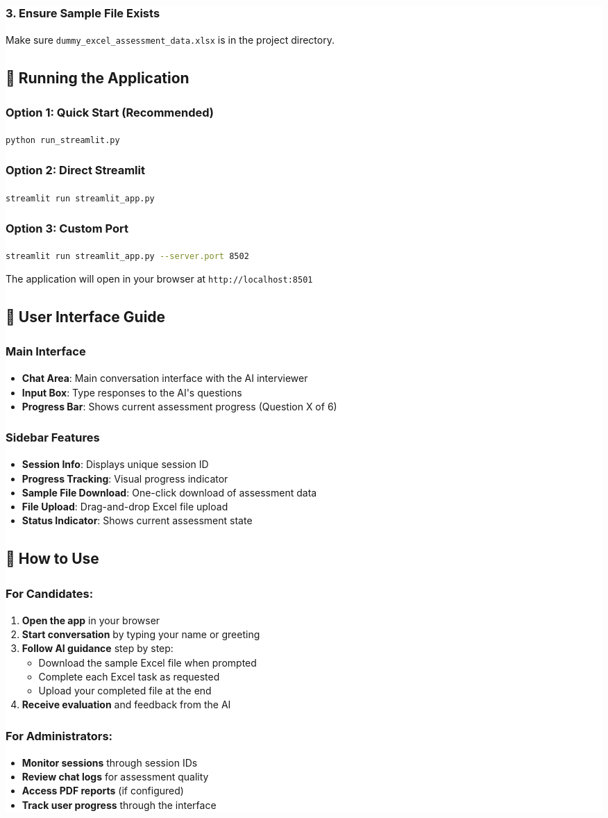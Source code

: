 ### 3. Ensure Sample File Exists
Make sure `dummy_excel_assessment_data.xlsx` is in the project directory.

## 🚀 Running the Application

### Option 1: Quick Start (Recommended)
```bash
python run_streamlit.py
```

### Option 2: Direct Streamlit
```bash
streamlit run streamlit_app.py
```

### Option 3: Custom Port
```bash
streamlit run streamlit_app.py --server.port 8502
```

The application will open in your browser at `http://localhost:8501`

## 📱 User Interface Guide

### Main Interface
- **Chat Area**: Main conversation interface with the AI interviewer
- **Input Box**: Type responses to the AI's questions
- **Progress Bar**: Shows current assessment progress (Question X of 6)

### Sidebar Features
- **Session Info**: Displays unique session ID
- **Progress Tracking**: Visual progress indicator
- **Sample File Download**: One-click download of assessment data
- **File Upload**: Drag-and-drop Excel file upload
- **Status Indicator**: Shows current assessment state

## 🎯 How to Use

### For Candidates:
1. **Open the app** in your browser
2. **Start conversation** by typing your name or greeting
3. **Follow AI guidance** step by step:
   - Download the sample Excel file when prompted
   - Complete each Excel task as requested
   - Upload your completed file at the end
4. **Receive evaluation** and feedback from the AI

### For Administrators:
- **Monitor sessions** through session IDs
- **Review chat logs** for assessment quality
- **Access PDF reports** (if configured)
- **Track user progress** through the interface
